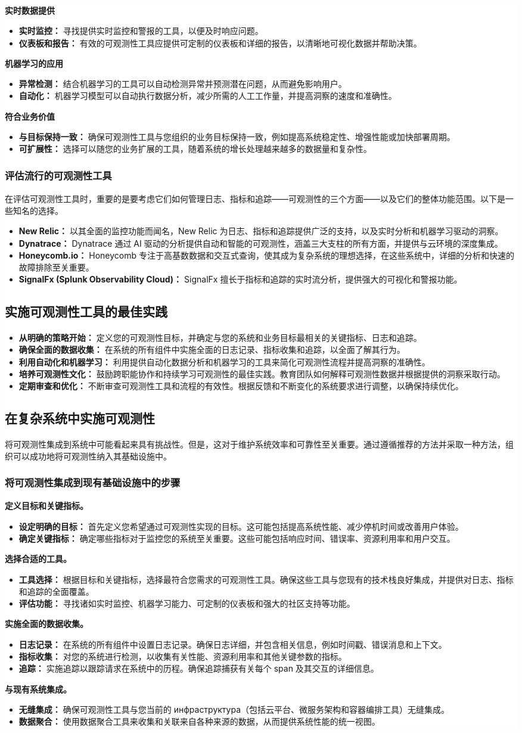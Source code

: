 **实时数据提供**

- **实时监控：** 寻找提供实时监控和警报的工具，以便及时响应问题。
- **仪表板和报告：** 有效的可观测性工具应提供可定制的仪表板和详细的报告，以清晰地可视化数据并帮助决策。

**机器学习的应用**

- **异常检测：** 结合机器学习的工具可以自动检测异常并预测潜在问题，从而避免影响用户。
- **自动化：** 机器学习模型可以自动执行数据分析，减少所需的人工工作量，并提高洞察的速度和准确性。

**符合业务价值**

- **与目标保持一致：** 确保可观测性工具与您组织的业务目标保持一致，例如提高系统稳定性、增强性能或加快部署周期。
- **可扩展性：** 选择可以随您的业务扩展的工具，随着系统的增长处理越来越多的数据量和复杂性。

### 评估流行的可观测性工具

在评估可观测性工具时，重要的是要考虑它们如何管理日志、指标和追踪——可观测性的三个方面——以及它们的整体功能范围。以下是一些知名的选择。

- **New Relic：** 以其全面的监控功能而闻名，New Relic 为日志、指标和追踪提供广泛的支持，以及实时分析和机器学习驱动的洞察。
- **Dynatrace：** Dynatrace 通过 AI 驱动的分析提供自动和智能的可观测性，涵盖三大支柱的所有方面，并提供与云环境的深度集成。
- **Honeycomb.io：** Honeycomb 专注于高基数数据和交互式查询，使其成为复杂系统的理想选择，在这些系统中，详细的分析和快速的故障排除至关重要。
- **SignalFx (Splunk Observability Cloud)：** SignalFx 擅长于指标和追踪的实时流分析，提供强大的可视化和警报功能。

## 实施可观测性工具的最佳实践

- **从明确的策略开始：** 定义您的可观测性目标，并确定与您的系统和业务目标最相关的关键指标、日志和追踪。
- **确保全面的数据收集：** 在系统的所有组件中实施全面的日志记录、指标收集和追踪，以全面了解其行为。
- **利用自动化和机器学习：** 利用提供自动化数据分析和机器学习的工具来简化可观测性流程并提高洞察的准确性。
- **培养可观测性文化：** 鼓励跨职能协作和持续学习可观测性的最佳实践。教育团队如何解释可观测性数据并根据提供的洞察采取行动。
- **定期审查和优化：** 不断审查可观测性工具和流程的有效性。根据反馈和不断变化的系统要求进行调整，以确保持续优化。

## 在复杂系统中实施可观测性

将可观测性集成到系统中可能看起来具有挑战性。但是，这对于维护系统效率和可靠性至关重要。通过遵循推荐的方法并采取一种方法，组织可以成功地将可观测性纳入其基础设施中。

### 将可观测性集成到现有基础设施中的步骤

**定义目标和关键指标。**

- **设定明确的目标：** 首先定义您希望通过可观测性实现的目标。这可能包括提高系统性能、减少停机时间或改善用户体验。
- **确定关键指标：** 确定哪些指标对于监控您的系统至关重要。这些可能包括响应时间、错误率、资源利用率和用户交互。

**选择合适的工具。**

- **工具选择：** 根据目标和关键指标，选择最符合您需求的可观测性工具。确保这些工具与您现有的技术栈良好集成，并提供对日志、指标和追踪的全面覆盖。
- **评估功能：** 寻找诸如实时监控、机器学习能力、可定制的仪表板和强大的社区支持等功能。

**实施全面的数据收集。**

- **日志记录：** 在系统的所有组件中设置日志记录。确保日志详细，并包含相关信息，例如时间戳、错误消息和上下文。
- **指标收集：** 对您的系统进行检测，以收集有关性能、资源利用率和其他关键参数的指标。
- **追踪：** 实施追踪以跟踪请求在系统中的历程。确保追踪捕获有关每个 span 及其交互的详细信息。

**与现有系统集成。**

- **无缝集成：** 确保可观测性工具与您当前的 инфраструктура（包括云平台、微服务架构和容器编排工具）无缝集成。
- **数据聚合：** 使用数据聚合工具来收集和关联来自各种来源的数据，从而提供系统性能的统一视图。
